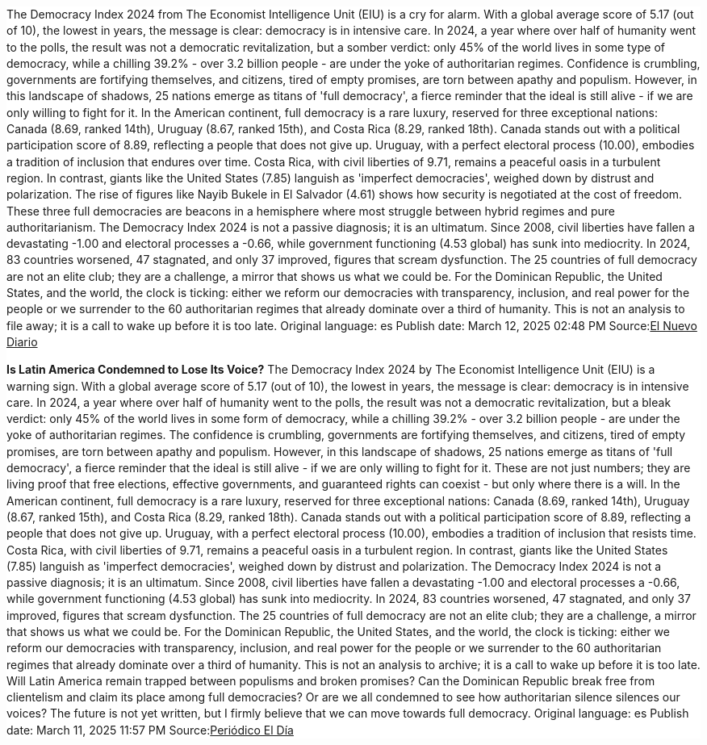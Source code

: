 The Democracy Index 2024 from The Economist Intelligence Unit (EIU) is a cry for alarm. With a global average score of 5.17 (out of 10), the lowest in years, the message is clear: democracy is in intensive care. In 2024, a year where over half of humanity went to the polls, the result was not a democratic revitalization, but a somber verdict: only 45% of the world lives in some type of democracy, while a chilling 39.2% - over 3.2 billion people - are under the yoke of authoritarian regimes. Confidence is crumbling, governments are fortifying themselves, and citizens, tired of empty promises, are torn between apathy and populism. However, in this landscape of shadows, 25 nations emerge as titans of 'full democracy', a fierce reminder that the ideal is still alive - if we are only willing to fight for it. In the American continent, full democracy is a rare luxury, reserved for three exceptional nations: Canada (8.69, ranked 14th), Uruguay (8.67, ranked 15th), and Costa Rica (8.29, ranked 18th). Canada stands out with a political participation score of 8.89, reflecting a people that does not give up. Uruguay, with a perfect electoral process (10.00), embodies a tradition of inclusion that endures over time. Costa Rica, with civil liberties of 9.71, remains a peaceful oasis in a turbulent region. In contrast, giants like the United States (7.85) languish as 'imperfect democracies', weighed down by distrust and polarization. The rise of figures like Nayib Bukele in El Salvador (4.61) shows how security is negotiated at the cost of freedom. These three full democracies are beacons in a hemisphere where most struggle between hybrid regimes and pure authoritarianism. The Democracy Index 2024 is not a passive diagnosis; it is an ultimatum. Since 2008, civil liberties have fallen a devastating -1.00 and electoral processes a -0.66, while government functioning (4.53 global) has sunk into mediocrity. In 2024, 83 countries worsened, 47 stagnated, and only 37 improved, figures that scream dysfunction. The 25 countries of full democracy are not an elite club; they are a challenge, a mirror that shows us what we could be. For the Dominican Republic, the United States, and the world, the clock is ticking: either we reform our democracies with transparency, inclusion, and real power for the people or we surrender to the 60 authoritarian regimes that already dominate over a third of humanity. This is not an analysis to file away; it is a call to wake up before it is too late.
Original language: es
Publish date: March 12, 2025 02:48 PM
Source:[El Nuevo Diario](https://elnuevodiario.com.do/la-democracia-colapsa/)

**Is Latin America Condemned to Lose Its Voice?**
The Democracy Index 2024 by The Economist Intelligence Unit (EIU) is a warning sign. With a global average score of 5.17 (out of 10), the lowest in years, the message is clear: democracy is in intensive care. In 2024, a year where over half of humanity went to the polls, the result was not a democratic revitalization, but a bleak verdict: only 45% of the world lives in some form of democracy, while a chilling 39.2% - over 3.2 billion people - are under the yoke of authoritarian regimes. The confidence is crumbling, governments are fortifying themselves, and citizens, tired of empty promises, are torn between apathy and populism. However, in this landscape of shadows, 25 nations emerge as titans of 'full democracy', a fierce reminder that the ideal is still alive - if we are only willing to fight for it. These are not just numbers; they are living proof that free elections, effective governments, and guaranteed rights can coexist - but only where there is a will. In the American continent, full democracy is a rare luxury, reserved for three exceptional nations: Canada (8.69, ranked 14th), Uruguay (8.67, ranked 15th), and Costa Rica (8.29, ranked 18th). Canada stands out with a political participation score of 8.89, reflecting a people that does not give up. Uruguay, with a perfect electoral process (10.00), embodies a tradition of inclusion that resists time. Costa Rica, with civil liberties of 9.71, remains a peaceful oasis in a turbulent region. In contrast, giants like the United States (7.85) languish as 'imperfect democracies', weighed down by distrust and polarization. The Democracy Index 2024 is not a passive diagnosis; it is an ultimatum. Since 2008, civil liberties have fallen a devastating -1.00 and electoral processes a -0.66, while government functioning (4.53 global) has sunk into mediocrity. In 2024, 83 countries worsened, 47 stagnated, and only 37 improved, figures that scream dysfunction. The 25 countries of full democracy are not an elite club; they are a challenge, a mirror that shows us what we could be. For the Dominican Republic, the United States, and the world, the clock is ticking: either we reform our democracies with transparency, inclusion, and real power for the people or we surrender to the 60 authoritarian regimes that already dominate over a third of humanity. This is not an analysis to archive; it is a call to wake up before it is too late. Will Latin America remain trapped between populisms and broken promises? Can the Dominican Republic break free from clientelism and claim its place among full democracies? Or are we all condemned to see how authoritarian silence silences our voices? The future is not yet written, but I firmly believe that we can move towards full democracy.
Original language: es
Publish date: March 11, 2025 11:57 PM
Source:[Periódico El Día](https://eldia.com.do/esta-america-latina-condenada-a-perder-su-voz/)
